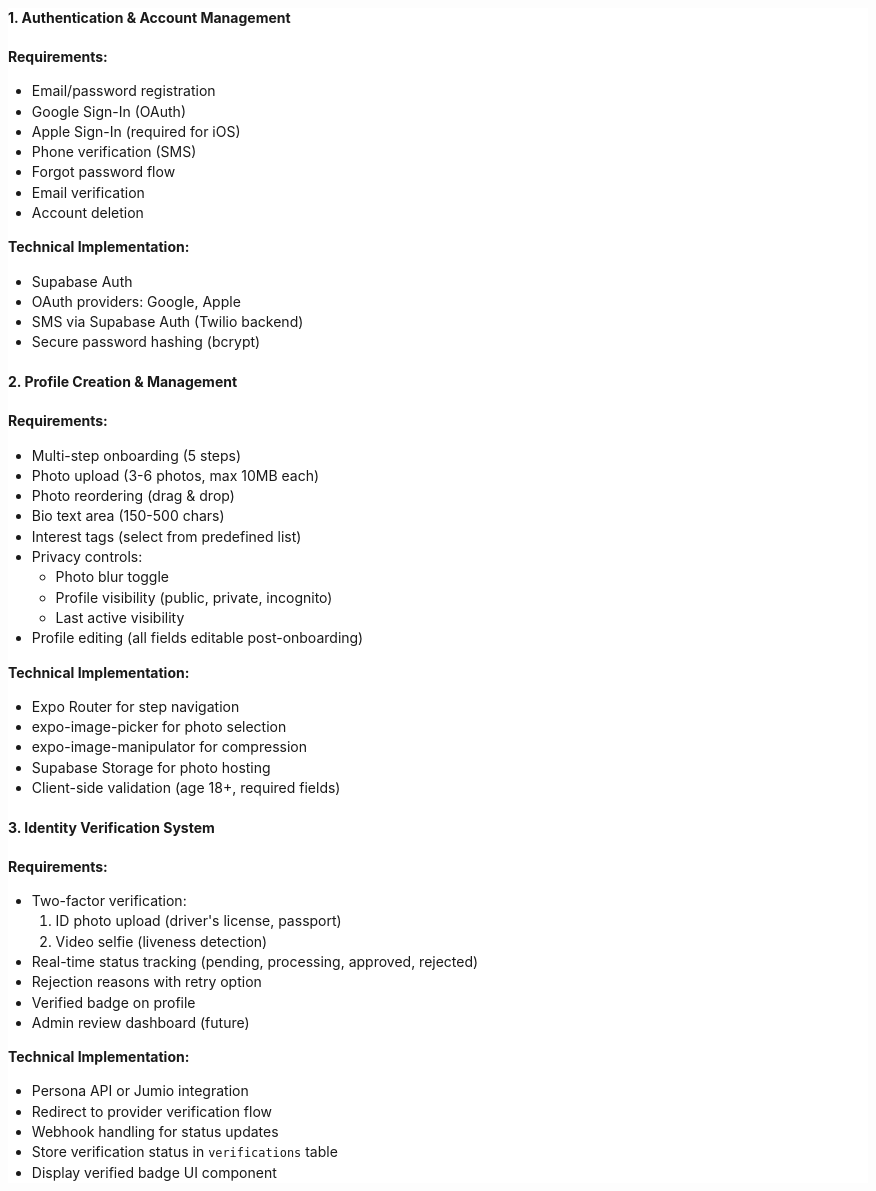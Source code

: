 #### 1. Authentication & Account Management

**Requirements:**
- Email/password registration
- Google Sign-In (OAuth)
- Apple Sign-In (required for iOS)
- Phone verification (SMS)
- Forgot password flow
- Email verification
- Account deletion

**Technical Implementation:**
- Supabase Auth
- OAuth providers: Google, Apple
- SMS via Supabase Auth (Twilio backend)
- Secure password hashing (bcrypt)

#### 2. Profile Creation & Management

**Requirements:**
- Multi-step onboarding (5 steps)
- Photo upload (3-6 photos, max 10MB each)
- Photo reordering (drag & drop)
- Bio text area (150-500 chars)
- Interest tags (select from predefined list)
- Privacy controls:
  - Photo blur toggle
  - Profile visibility (public, private, incognito)
  - Last active visibility
- Profile editing (all fields editable post-onboarding)

**Technical Implementation:**
- Expo Router for step navigation
- expo-image-picker for photo selection
- expo-image-manipulator for compression
- Supabase Storage for photo hosting
- Client-side validation (age 18+, required fields)

#### 3. Identity Verification System

**Requirements:**
- Two-factor verification:
  1. ID photo upload (driver's license, passport)
  2. Video selfie (liveness detection)
- Real-time status tracking (pending, processing, approved, rejected)
- Rejection reasons with retry option
- Verified badge on profile
- Admin review dashboard (future)

**Technical Implementation:**
- Persona API or Jumio integration
- Redirect to provider verification flow
- Webhook handling for status updates
- Store verification status in `verifications` table
- Display verified badge UI component
